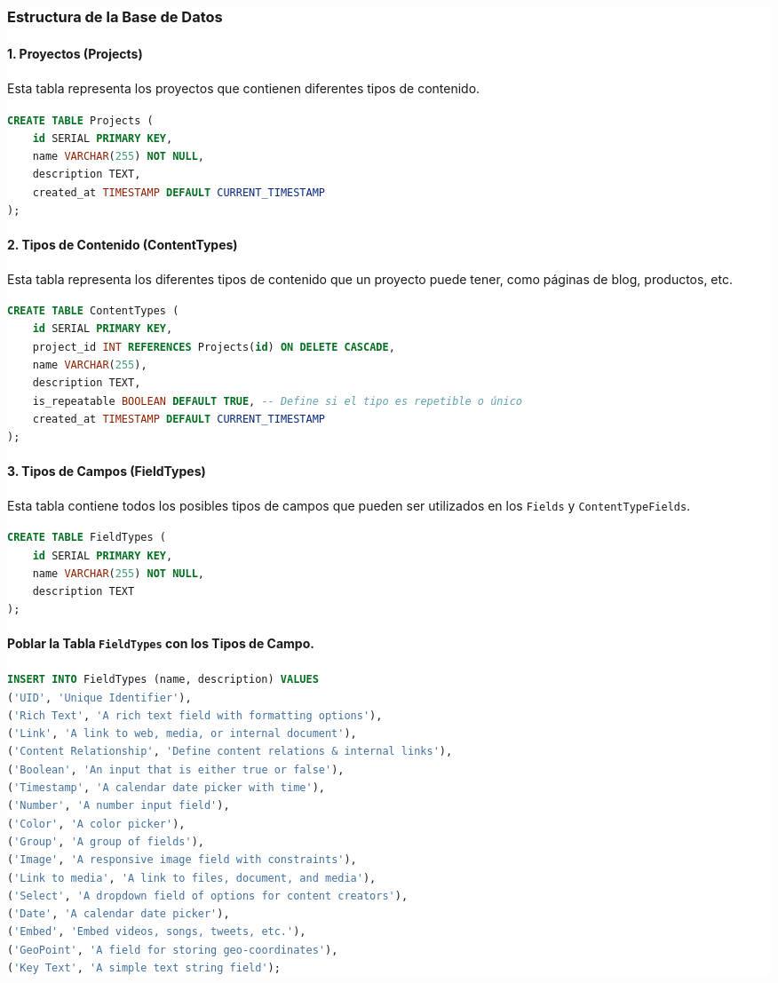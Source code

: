 ### Estructura de la Base de Datos

#### 1. **Proyectos (Projects)**

Esta tabla representa los proyectos que contienen diferentes tipos de contenido.

```sql
CREATE TABLE Projects (
    id SERIAL PRIMARY KEY,
    name VARCHAR(255) NOT NULL,
    description TEXT,
    created_at TIMESTAMP DEFAULT CURRENT_TIMESTAMP
);
```

#### 2. **Tipos de Contenido (ContentTypes)**

Esta tabla representa los diferentes tipos de contenido que un proyecto puede tener, como páginas de blog, productos, etc.

```sql
CREATE TABLE ContentTypes (
    id SERIAL PRIMARY KEY,
    project_id INT REFERENCES Projects(id) ON DELETE CASCADE,
    name VARCHAR(255),
    description TEXT,
    is_repeatable BOOLEAN DEFAULT TRUE, -- Define si el tipo es repetible o único
    created_at TIMESTAMP DEFAULT CURRENT_TIMESTAMP
);
```

#### 3. **Tipos de Campos (FieldTypes)**

Esta tabla contiene todos los posibles tipos de campos que pueden ser utilizados en los `Fields` y `ContentTypeFields`.

```sql
CREATE TABLE FieldTypes (
    id SERIAL PRIMARY KEY,
    name VARCHAR(255) NOT NULL,
    description TEXT
);
```

#### Poblar la Tabla `FieldTypes` con los Tipos de Campo.

```sql
INSERT INTO FieldTypes (name, description) VALUES
('UID', 'Unique Identifier'),
('Rich Text', 'A rich text field with formatting options'),
('Link', 'A link to web, media, or internal document'),
('Content Relationship', 'Define content relations & internal links'),
('Boolean', 'An input that is either true or false'),
('Timestamp', 'A calendar date picker with time'),
('Number', 'A number input field'),
('Color', 'A color picker'),
('Group', 'A group of fields'),
('Image', 'A responsive image field with constraints'),
('Link to media', 'A link to files, document, and media'),
('Select', 'A dropdown field of options for content creators'),
('Date', 'A calendar date picker'),
('Embed', 'Embed videos, songs, tweets, etc.'),
('GeoPoint', 'A field for storing geo-coordinates'),
('Key Text', 'A simple text string field');
```
